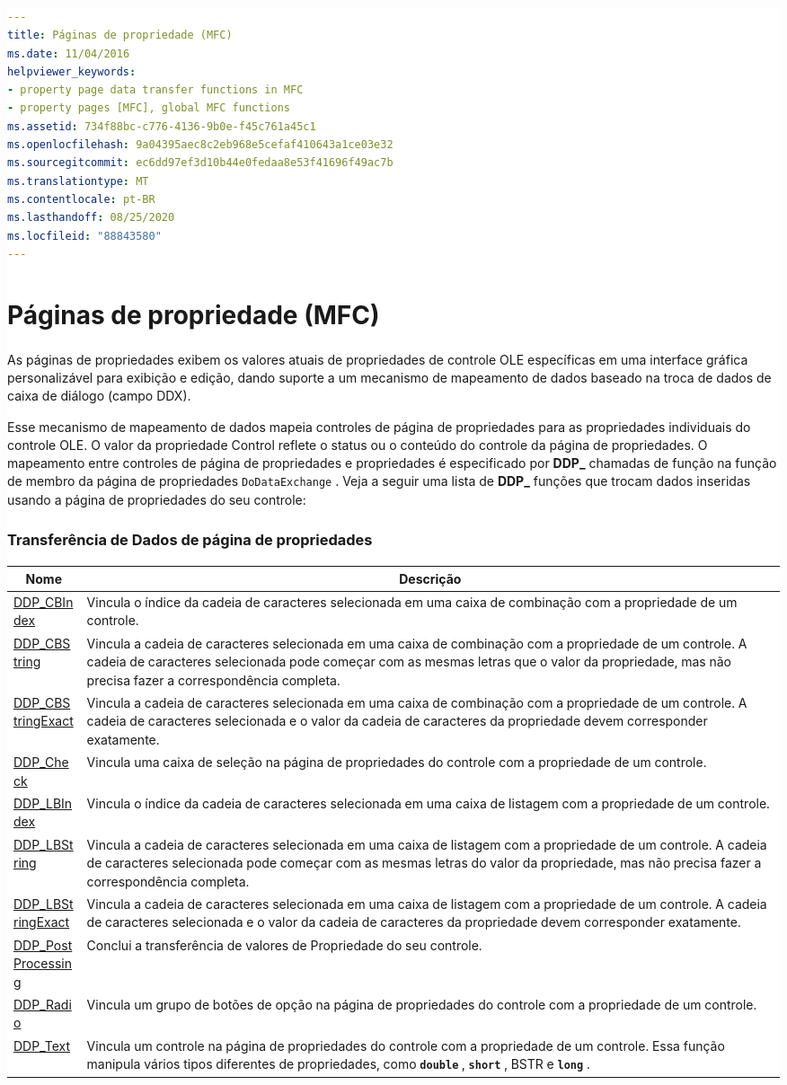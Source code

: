 ```yaml
---
title: Páginas de propriedade (MFC)
ms.date: 11/04/2016
helpviewer_keywords:
- property page data transfer functions in MFC
- property pages [MFC], global MFC functions
ms.assetid: 734f88bc-c776-4136-9b0e-f45c761a45c1
ms.openlocfilehash: 9a04395aec8c2eb968e5cefaf410643a1ce03e32
ms.sourcegitcommit: ec6dd97ef3d10b44e0fedaa8e53f41696f49ac7b
ms.translationtype: MT
ms.contentlocale: pt-BR
ms.lasthandoff: 08/25/2020
ms.locfileid: "88843580"
---
```

# <a name="property-pages-mfc"></a>Páginas de propriedade (MFC)

As páginas de propriedades exibem os valores atuais de propriedades de controle OLE específicas em uma interface gráfica personalizável para exibição e edição, dando suporte a um mecanismo de mapeamento de dados baseado na troca de dados de caixa de diálogo (campo DDX).

Esse mecanismo de mapeamento de dados mapeia controles de página de propriedades para as propriedades individuais do controle OLE. O valor da propriedade Control reflete o status ou o conteúdo do controle da página de propriedades. O mapeamento entre controles de página de propriedades e propriedades é especificado por **DDP_** chamadas de função na função de membro da página de propriedades `DoDataExchange` . Veja a seguir uma lista de **DDP_** funções que trocam dados inseridas usando a página de propriedades do seu controle:

### <a name="property-page-data-transfer"></a>Transferência de Dados de página de propriedades

|Nome|Descrição|
|-|-|
|[DDP_CBIndex](#ddp_cbindex)|Vincula o índice da cadeia de caracteres selecionada em uma caixa de combinação com a propriedade de um controle.|
|[DDP_CBString](#ddp_cbstring)|Vincula a cadeia de caracteres selecionada em uma caixa de combinação com a propriedade de um controle. A cadeia de caracteres selecionada pode começar com as mesmas letras que o valor da propriedade, mas não precisa fazer a correspondência completa.|
|[DDP_CBStringExact](#ddp_cbstringexact)|Vincula a cadeia de caracteres selecionada em uma caixa de combinação com a propriedade de um controle. A cadeia de caracteres selecionada e o valor da cadeia de caracteres da propriedade devem corresponder exatamente.|
|[DDP_Check](#ddp_check)|Vincula uma caixa de seleção na página de propriedades do controle com a propriedade de um controle.|
|[DDP_LBIndex](#ddp_lbindex)|Vincula o índice da cadeia de caracteres selecionada em uma caixa de listagem com a propriedade de um controle.|
|[DDP_LBString](#ddp_lbstring)|Vincula a cadeia de caracteres selecionada em uma caixa de listagem com a propriedade de um controle. A cadeia de caracteres selecionada pode começar com as mesmas letras do valor da propriedade, mas não precisa fazer a correspondência completa.|
|[DDP_LBStringExact](#ddp_lbstringexact)|Vincula a cadeia de caracteres selecionada em uma caixa de listagem com a propriedade de um controle. A cadeia de caracteres selecionada e o valor da cadeia de caracteres da propriedade devem corresponder exatamente.|
|[DDP_PostProcessing](#ddp_postprocessing)|Conclui a transferência de valores de Propriedade do seu controle.|
|[DDP_Radio](#ddp_radio)|Vincula um grupo de botões de opção na página de propriedades do controle com a propriedade de um controle.|
|[DDP_Text](#ddp_text)|Vincula um controle na página de propriedades do controle com a propriedade de um controle. Essa função manipula vários tipos diferentes de propriedades, como **`double`** , **`short`** , BSTR e **`long`** .|
